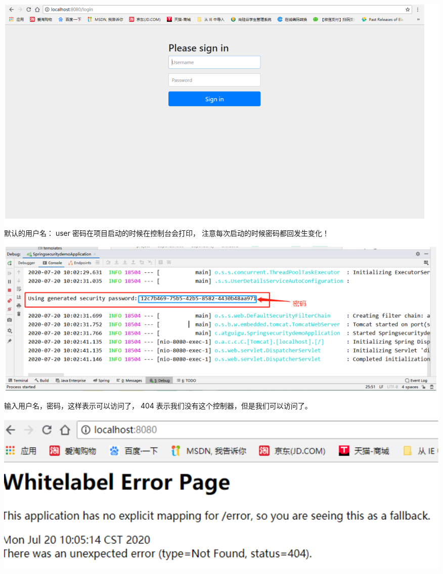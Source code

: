 ![image-20220217100713230](Spring-Security技术/image-20220217100713230.png)

默认的用户名： user
密码在项目启动的时候在控制台会打印， 注意每次启动的时候密码都回发生变化！  

![image-20220217100730915](Spring-Security技术/image-20220217100730915.png)

输入用户名，密码，这样表示可以访问了， 404 表示我们没有这个控制器，但是我们可以访问了。  

![image-20220217100754340](Spring-Security技术/image-20220217100754340.png)
